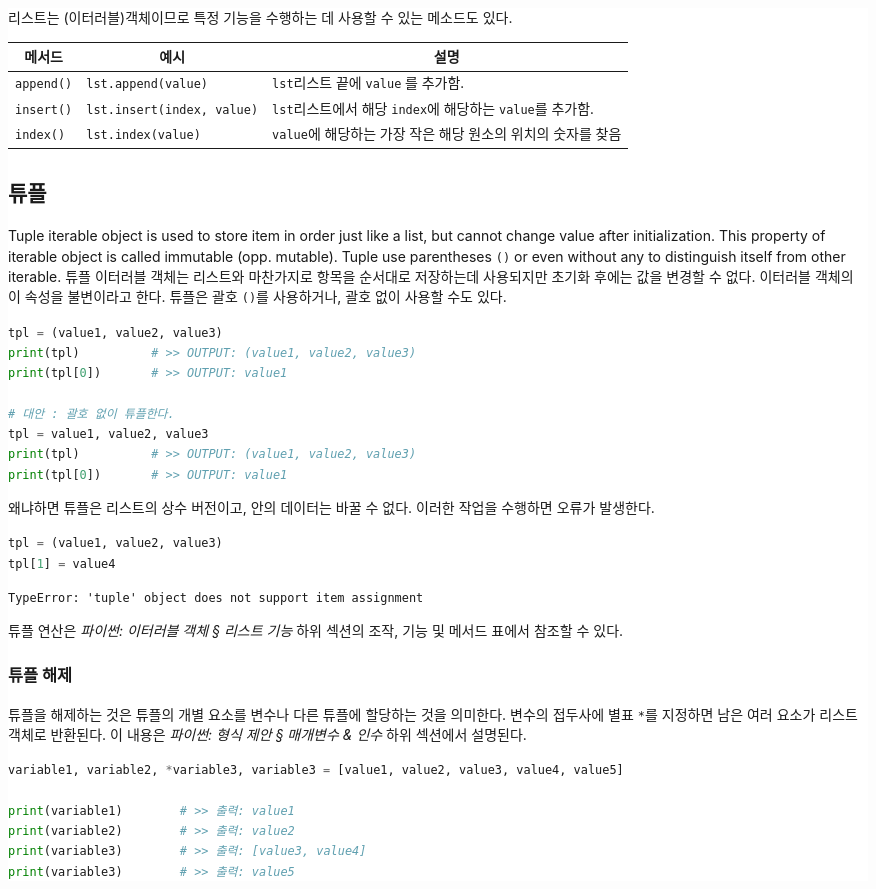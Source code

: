 리스트는 (이터러블)객체이므로 특정 기능을 수행하는 데 사용할 수 있는 메소드도 있다.

| 메서드     | 예시                    | 설명                                                |
| ---------- | -------------------------- | ---------------------------------------------------------- |
| `append()` | `lst.append(value)`        | `lst`리스트 끝에 `value` 를 추가함.                  |
| `insert()` | `lst.insert(index, value)` | `lst`리스트에서 해당 `index`에 해당하는 `value`를 추가함. |
| `index()`  | `lst.index(value)`         | `value`에 해당하는 가장 작은 해당 원소의 위치의 숫자를 찾음           |

## 튜플

Tuple iterable object is used to store item in order just like a list, but cannot change value after initialization. This property of iterable object is called immutable (opp. mutable). Tuple use parentheses `()` or even without any to distinguish itself from other iterable.
튜플 이터러블 객체는 리스트와 마찬가지로 항목을 순서대로 저장하는데 사용되지만 초기화 후에는 값을 변경할 수 없다. 이터러블 객체의 이 속성을 불변이라고 한다. 튜플은 괄호 `()`를 사용하거나, 괄호 없이 사용할 수도 있다.

```python
tpl = (value1, value2, value3)
print(tpl)			# >> OUTPUT: (value1, value2, value3)
print(tpl[0])		# >> OUTPUT: value1

# 대안 : 괄호 없이 튜플한다.
tpl = value1, value2, value3
print(tpl)			# >> OUTPUT: (value1, value2, value3)
print(tpl[0])		# >> OUTPUT: value1
```

왜냐하면 튜플은 리스트의 상수 버전이고, 안의 데이터는 바꿀 수 없다. 이러한 작업을 수행하면 오류가 발생한다.

```python
tpl = (value1, value2, value3)
tpl[1] = value4
```

```
TypeError: 'tuple' object does not support item assignment
```

튜플 연산은 *파이썬: 이터러블 객체 § 리스트 기능* 하위 섹션의 조작, 기능 및 메서드 표에서 참조할 수 있다. 

### 튜플 해제

튜플을 해제하는 것은 튜플의 개별 요소를 변수나 다른 튜플에 할당하는 것을 의미한다. 변수의 접두사에 별표 `*`를 지정하면 남은 여러 요소가 리스트 객체로 반환된다. 이 내용은 *파이썬: 형식 제안 § 매개변수 & 인수* 하위 섹션에서 설명된다.

```python
variable1, variable2, *variable3, variable3 = [value1, value2, value3, value4, value5]

print(variable1)		# >> 출력: value1
print(variable2)		# >> 출력: value2
print(variable3)		# >> 출력: [value3, value4]
print(variable3)		# >> 출력: value5
```
